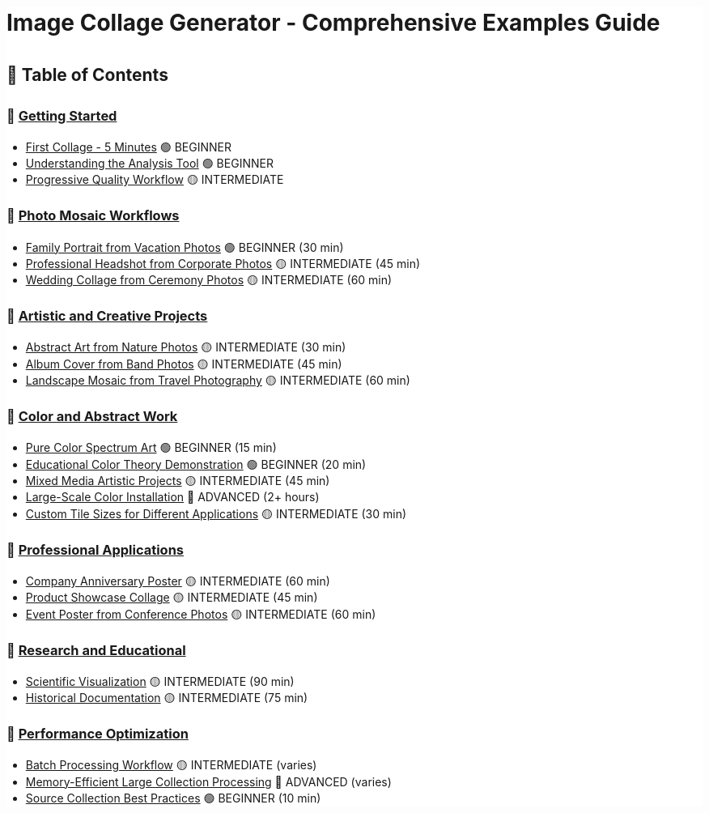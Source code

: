 # Image Collage Generator - Comprehensive Examples Guide

## 📖 Table of Contents

### 🚀 [Getting Started](#getting-started)
- [First Collage - 5 Minutes](#first-collage---5-minutes) 🟢 BEGINNER
- [Understanding the Analysis Tool](#understanding-the-analysis-tool) 🟢 BEGINNER
- [Progressive Quality Workflow](#progressive-quality-workflow) 🟡 INTERMEDIATE

### 📸 [Photo Mosaic Workflows](#photo-mosaic-workflows)
- [Family Portrait from Vacation Photos](#family-portrait-from-vacation-photos) 🟢 BEGINNER (30 min)
- [Professional Headshot from Corporate Photos](#professional-headshot-from-corporate-photos) 🟡 INTERMEDIATE (45 min)
- [Wedding Collage from Ceremony Photos](#wedding-collage-from-ceremony-photos) 🟡 INTERMEDIATE (60 min)

### 🎨 [Artistic and Creative Projects](#artistic-and-creative-projects)
- [Abstract Art from Nature Photos](#abstract-art-from-nature-photos) 🟡 INTERMEDIATE (30 min)
- [Album Cover from Band Photos](#album-cover-from-band-photos) 🟡 INTERMEDIATE (45 min)
- [Landscape Mosaic from Travel Photography](#landscape-mosaic-from-travel-photography) 🟡 INTERMEDIATE (60 min)

### 🌈 [Color and Abstract Work](#color-and-abstract-work)
- [Pure Color Spectrum Art](#pure-color-spectrum-art) 🟢 BEGINNER (15 min)
- [Educational Color Theory Demonstration](#educational-color-theory-demonstration) 🟢 BEGINNER (20 min)
- [Mixed Media Artistic Projects](#mixed-media-artistic-projects) 🟡 INTERMEDIATE (45 min)
- [Large-Scale Color Installation](#large-scale-color-installation) 🔴 ADVANCED (2+ hours)
- [Custom Tile Sizes for Different Applications](#custom-tile-sizes-for-different-applications) 🟡 INTERMEDIATE (30 min)

### 🏢 [Professional Applications](#professional-applications)
- [Company Anniversary Poster](#company-anniversary-poster) 🟡 INTERMEDIATE (60 min)
- [Product Showcase Collage](#product-showcase-collage) 🟡 INTERMEDIATE (45 min)
- [Event Poster from Conference Photos](#event-poster-from-conference-photos) 🟡 INTERMEDIATE (60 min)

### 🔬 [Research and Educational](#research-and-educational)
- [Scientific Visualization](#scientific-visualization) 🟡 INTERMEDIATE (90 min)
- [Historical Documentation](#historical-documentation) 🟡 INTERMEDIATE (75 min)

### 🚀 [Performance Optimization](#performance-optimization)
- [Batch Processing Workflow](#batch-processing-workflow) 🟡 INTERMEDIATE (varies)
- [Memory-Efficient Large Collection Processing](#memory-efficient-large-collection-processing) 🔴 ADVANCED (varies)
- [Source Collection Best Practices](#source-collection-best-practices) 🟢 BEGINNER (10 min)

